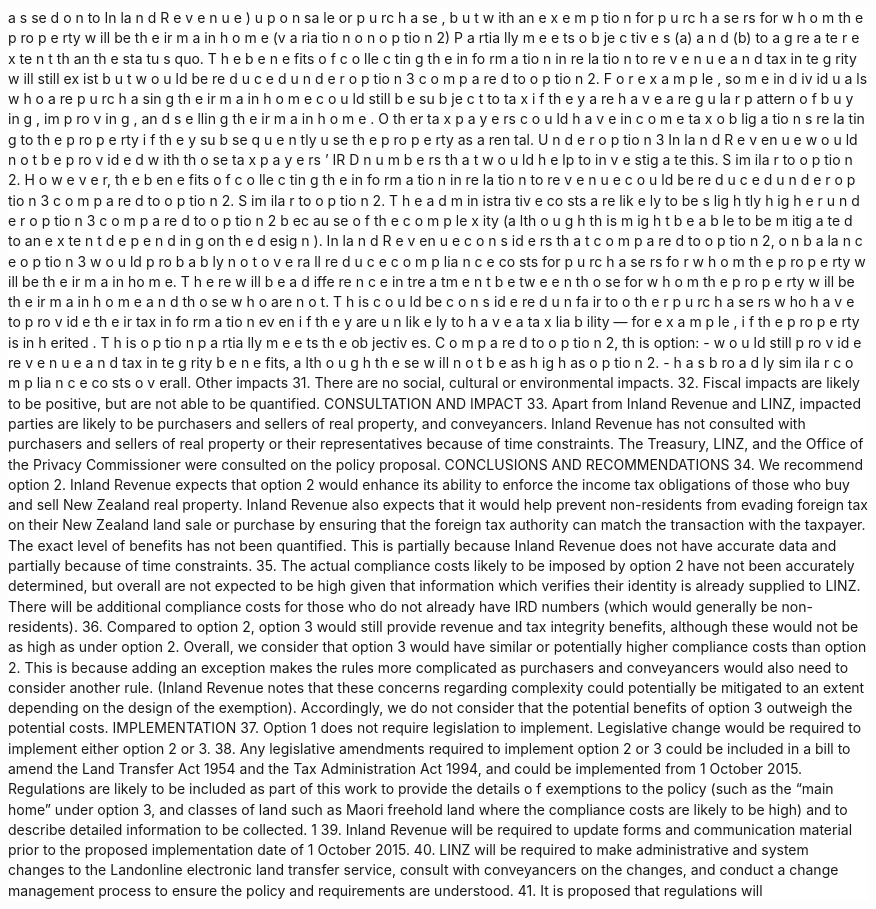 a s se d o n to In la n d R e v e n u e ) u p o n sa le or p u rc h a se , b u t w ith an e x e m p tio n for p u rc h a se rs for w h o m th e p ro p e rty w ill be th e ir m a in h o m e (v a ria tio n o n o p tio n 2) P a rtia lly m e e ts o b je c tiv e s (a) a n d (b) to a g re a te r e x te n t th an th e sta tu s quo. T h e b e n e fits o f c o lle c tin g th e in fo rm a tio n in re la tio n to re v e n u e a n d tax in te g rity w ill still ex ist b u t w o u ld be re d u c e d u n d e r o p tio n 3 c o m p a re d to o p tio n 2. F o r e x a m p le , so m e in d iv id u a ls w h o a re p u rc h a sin g th e ir m a in h o m e c o u ld still b e su b je c t to ta x i f th e y a re h a v e a re g u la r p attern o f b u y in g , im p ro v in g , an d s e llin g th e ir m a in h o m e . O th er ta x p a y e rs c o u ld h a v e in c o m e ta x o b lig a tio n s re la tin g to th e p ro p e rty i f th e y su b se q u e n tly u se th e p ro p e rty as a ren tal. U n d e r o p tio n 3 In la n d R e v en u e w o u ld n o t b e p ro v id e d w ith th o se ta x p a y e rs ’ IR D n u m b e rs th a t w o u ld h e lp to in v e stig a te this. S im ila r to o p tio n 2. H o w e v e r, th e b en e fits o f c o lle c tin g th e in fo rm a tio n in re la tio n to re v e n u e c o u ld be re d u c e d u n d e r o p tio n 3 c o m p a re d to o p tio n 2. S im ila r to o p tio n 2. T h e a d m in istra tiv e co sts a re lik e ly to be s lig h tly h ig h e r u n d e r o p tio n 3 c o m p a re d to o p tio n 2 b ec au se o f th e c o m p le x ity (a lth o u g h th is m ig h t b e a b le to be m itig a te d to an e x te n t d e p e n d in g on th e d esig n ). In la n d R e v en u e c o n s id e rs th a t c o m p a re d to o p tio n 2, o n b a la n c e o p tio n 3 w o u ld p ro b a b ly n o t o v e ra ll re d u c e c o m p lia n c e co sts for p u rc h a se rs fo r w h o m th e p ro p e rty w ill be th e ir m a in ho m e. T h e re w ill b e a d iffe re n c e in tre a tm e n t b e tw e e n th o se for w h o m th e p ro p e rty w ill be th e ir m a in h o m e a n d th o se w h o are n o t. T h is c o u ld be c o n s id e re d u n fa ir to o th e r p u rc h a se rs w ho h a v e to p ro v id e th e ir tax in fo rm a tio n ev en i f th e y are u n lik e ly to h a v e a ta x lia b ility — for e x a m p le , i f th e p ro p e rty is in h erited . T h is o p tio n p a rtia lly m e e ts th e ob jectiv es. C o m p a re d to o p tio n 2, th is option: - w o u ld still p ro v id e re v e n u e a n d tax in te g rity b e n e fits, a lth o u g h th e se w ill n o t b e as h ig h as o p tio n 2. - h a s b ro a d ly sim ila r c o m p lia n c e co sts o v erall. Other impacts 31. There are no social, cultural or environmental impacts. 32. Fiscal impacts are likely to be positive, but are not able to be quantified. CONSULTATION AND IMPACT 33. Apart from Inland Revenue and LINZ, impacted parties are likely to be purchasers and sellers of real property, and conveyancers. Inland Revenue has not consulted with purchasers and sellers of real property or their representatives because of time constraints. The Treasury, LINZ, and the Office of the Privacy Commissioner were consulted on the policy proposal. CONCLUSIONS AND RECOMMENDATIONS 34. We recommend option 2. Inland Revenue expects that option 2 would enhance its ability to enforce the income tax obligations of those who buy and sell New Zealand real property. Inland Revenue also expects that it would help prevent non-residents from evading foreign tax on their New Zealand land sale or purchase by ensuring that the foreign tax authority can match the transaction with the taxpayer. The exact level of benefits has not been quantified. This is partially because Inland Revenue does not have accurate data and partially because of time constraints. 35. The actual compliance costs likely to be imposed by option 2 have not been accurately determined, but overall are not expected to be high given that information which verifies their identity is already supplied to LINZ. There will be additional compliance costs for those who do not already have IRD numbers (which would generally be non-residents). 36. Compared to option 2, option 3 would still provide revenue and tax integrity benefits, although these would not be as high as under option 2. Overall, we consider that option 3 would have similar or potentially higher compliance costs than option 2. This is because adding an exception makes the rules more complicated as purchasers and conveyancers would also need to consider another rule. (Inland Revenue notes that these concerns regarding complexity could potentially be mitigated to an extent depending on the design of the exemption). Accordingly, we do not consider that the potential benefits of option 3 outweigh the potential costs. IMPLEMENTATION 37. Option 1 does not require legislation to implement. Legislative change would be required to implement either option 2 or 3. 38. Any legislative amendments required to implement option 2 or 3 could be included in a bill to amend the Land Transfer Act 1954 and the Tax Administration Act 1994, and could be implemented from 1 October 2015. Regulations are likely to be included as part of this work to provide the details o f exemptions to the policy (such as the “main home” under option 3, and classes of land such as Maori freehold land where the compliance costs are likely to be high) and to describe detailed information to be collected. 1 39. Inland Revenue will be required to update forms and communication material prior to the proposed implementation date of 1 October 2015. 40. LINZ will be required to make administrative and system changes to the Landonline electronic land transfer service, consult with conveyancers on the changes, and conduct a change management process to ensure the policy and requirements are understood. 41. It is proposed that regulations will